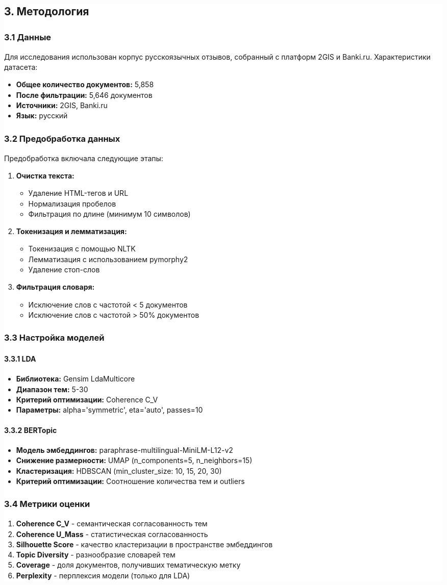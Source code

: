 ## 3. Методология

### 3.1 Данные

Для исследования использован корпус русскоязычных отзывов, собранный с платформ 2GIS и Banki.ru. Характеристики датасета:

- **Общее количество документов:** 5,858
- **После фильтрации:** 5,646 документов
- **Источники:** 2GIS, Banki.ru
- **Язык:** русский

### 3.2 Предобработка данных

Предобработка включала следующие этапы:

1. **Очистка текста:**
   - Удаление HTML-тегов и URL
   - Нормализация пробелов
   - Фильтрация по длине (минимум 10 символов)

2. **Токенизация и лемматизация:**
   - Токенизация с помощью NLTK
   - Лемматизация с использованием pymorphy2
   - Удаление стоп-слов

3. **Фильтрация словаря:**
   - Исключение слов с частотой < 5 документов
   - Исключение слов с частотой > 50% документов

### 3.3 Настройка моделей

#### 3.3.1 LDA
- **Библиотека:** Gensim LdaMulticore
- **Диапазон тем:** 5-30
- **Критерий оптимизации:** Coherence C_V
- **Параметры:** alpha='symmetric', eta='auto', passes=10

#### 3.3.2 BERTopic
- **Модель эмбеддингов:** paraphrase-multilingual-MiniLM-L12-v2
- **Снижение размерности:** UMAP (n_components=5, n_neighbors=15)
- **Кластеризация:** HDBSCAN (min_cluster_size: 10, 15, 20, 30)
- **Критерий оптимизации:** Соотношение количества тем и outliers

### 3.4 Метрики оценки

1. **Coherence C_V** - семантическая согласованность тем
2. **Coherence U_Mass** - статистическая согласованность
3. **Silhouette Score** - качество кластеризации в пространстве эмбеддингов
4. **Topic Diversity** - разнообразие словарей тем
5. **Coverage** - доля документов, получивших тематическую метку
6. **Perplexity** - перплексия модели (только для LDA)
